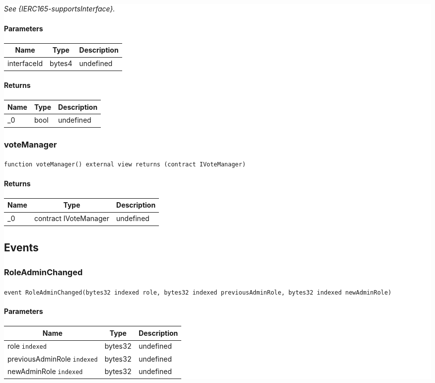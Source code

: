 

*See {IERC165-supportsInterface}.*

#### Parameters

| Name | Type | Description |
|---|---|---|
| interfaceId | bytes4 | undefined

#### Returns

| Name | Type | Description |
|---|---|---|
| _0 | bool | undefined

### voteManager

```solidity
function voteManager() external view returns (contract IVoteManager)
```






#### Returns

| Name | Type | Description |
|---|---|---|
| _0 | contract IVoteManager | undefined



## Events

### RoleAdminChanged

```solidity
event RoleAdminChanged(bytes32 indexed role, bytes32 indexed previousAdminRole, bytes32 indexed newAdminRole)
```





#### Parameters

| Name | Type | Description |
|---|---|---|
| role `indexed` | bytes32 | undefined |
| previousAdminRole `indexed` | bytes32 | undefined |
| newAdminRole `indexed` | bytes32 | undefined |
